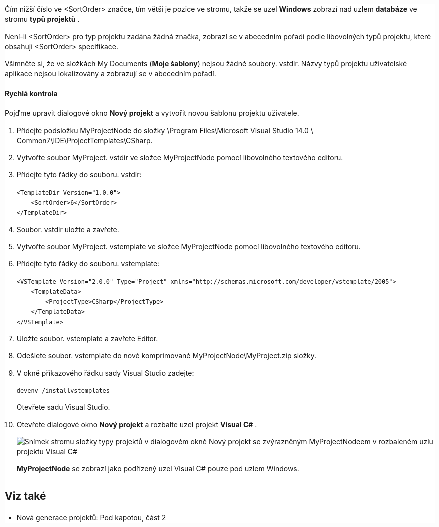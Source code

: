  Čím nižší číslo ve \<SortOrder> značce, tím větší je pozice ve stromu, takže se uzel **Windows** zobrazí nad uzlem **databáze** ve stromu **typů projektů** .

 Není-li \<SortOrder> pro typ projektu zadána žádná značka, zobrazí se v abecedním pořadí podle libovolných typů projektu, které obsahují \<SortOrder> specifikace.

 Všimněte si, že ve složkách My Documents (**Moje šablony**) nejsou žádné soubory. vstdir. Názvy typů projektu uživatelské aplikace nejsou lokalizovány a zobrazují se v abecedním pořadí.

#### <a name="a-quick-review"></a>Rychlá kontrola
 Pojďme upravit dialogové okno **Nový projekt** a vytvořit novou šablonu projektu uživatele.

1. Přidejte podsložku MyProjectNode do složky \Program Files\Microsoft Visual Studio 14.0 \ Common7\IDE\ProjectTemplates\CSharp.

2. Vytvořte soubor MyProject. vstdir ve složce MyProjectNode pomocí libovolného textového editoru.

3. Přidejte tyto řádky do souboru. vstdir:

   ```
   <TemplateDir Version="1.0.0">
       <SortOrder>6</SortOrder>
   </TemplateDir>
   ```

4. Soubor. vstdir uložte a zavřete.

5. Vytvořte soubor MyProject. vstemplate ve složce MyProjectNode pomocí libovolného textového editoru.

6. Přidejte tyto řádky do souboru. vstemplate:

   ```
   <VSTemplate Version="2.0.0" Type="Project" xmlns="http://schemas.microsoft.com/developer/vstemplate/2005">
       <TemplateData>
           <ProjectType>CSharp</ProjectType>
       </TemplateData>
   </VSTemplate>
   ```

7. Uložte soubor. vstemplate a zavřete Editor.

8. Odešlete soubor. vstemplate do nové komprimované MyProjectNode\MyProject.zip složky.

9. V okně příkazového řádku sady Visual Studio zadejte:

    ```
    devenv /installvstemplates
    ```

   Otevřete sadu Visual Studio.

10. Otevřete dialogové okno **Nový projekt** a rozbalte uzel projekt **Visual C#** .

    ![Snímek stromu složky typy projektů v dialogovém okně Nový projekt se zvýrazněným MyProjectNodeem v rozbaleném uzlu projektu Visual C#](../../extensibility/internals/media/myprojectnode.png)

    **MyProjectNode** se zobrazí jako podřízený uzel Visual C# pouze pod uzlem Windows.

## <a name="see-also"></a>Viz také
- [Nová generace projektů: Pod kapotou, část 2](../../extensibility/internals/new-project-generation-under-the-hood-part-two.md)
